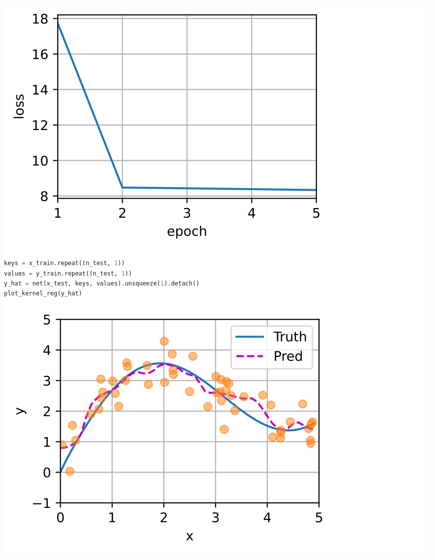 
    
![svg](../images/dl39output_11_0.svg)
    



```python
keys = x_train.repeat((n_test, 1))
values = y_train.repeat((n_test, 1))
y_hat = net(x_test, keys, values).unsqueeze(1).detach()
plot_kernel_reg(y_hat)
```


    
![svg](../images/dl39output_12_0.svg)
    